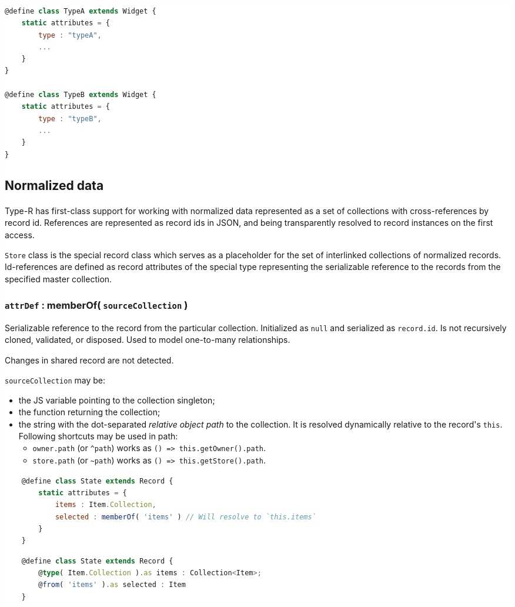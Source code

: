 ```javascript
@define class TypeA extends Widget {
    static attributes = {
        type : "typeA",
        ...
    }
}

@define class TypeB extends Widget {
    static attributes = {
        type : "typeB",
        ...
    }
}
```

## Normalized data

Type-R has first-class support for working with normalized data represented as a set of collections with cross-references by record id. References are represented as record ids in JSON, and being transparently resolved to record instances on the first access.

`Store` class is the special record class which serves as a placeholder for the set of interlinked collections of normalized records. Id-references are defined as record attributes of the special type representing the serializable reference to the records from the specified master collection.

### `attrDef` : memberOf( `sourceCollection` )

Serializable reference to the record from the particular collection.
Initialized as `null` and serialized as `record.id`. Is not recursively cloned, validated, or disposed. Used to model one-to-many relationships.

Changes in shared record are not detected.

`sourceCollection` may be:
- the JS variable pointing to the collection singleton;
- the function returning the collection;
- the string with the dot-separated _relative object path_ to the collection. It is resolved dynamically relative to the record's `this`. Following shortcuts may be used in path:
    - `owner.path` (or `^path`) works as `() => this.getOwner().path`.
    - `store.path` (or `~path`) works as `() => this.getStore().path`.

```javascript
    @define class State extends Record {
        static attributes = {
            items : Item.Collection,
            selected : memberOf( 'items' ) // Will resolve to `this.items`
        }
    }
```

```typescript
    @define class State extends Record {
        @type( Item.Collection ).as items : Collection<Item>;
        @from( 'items' ).as selected : Item
    }
```
